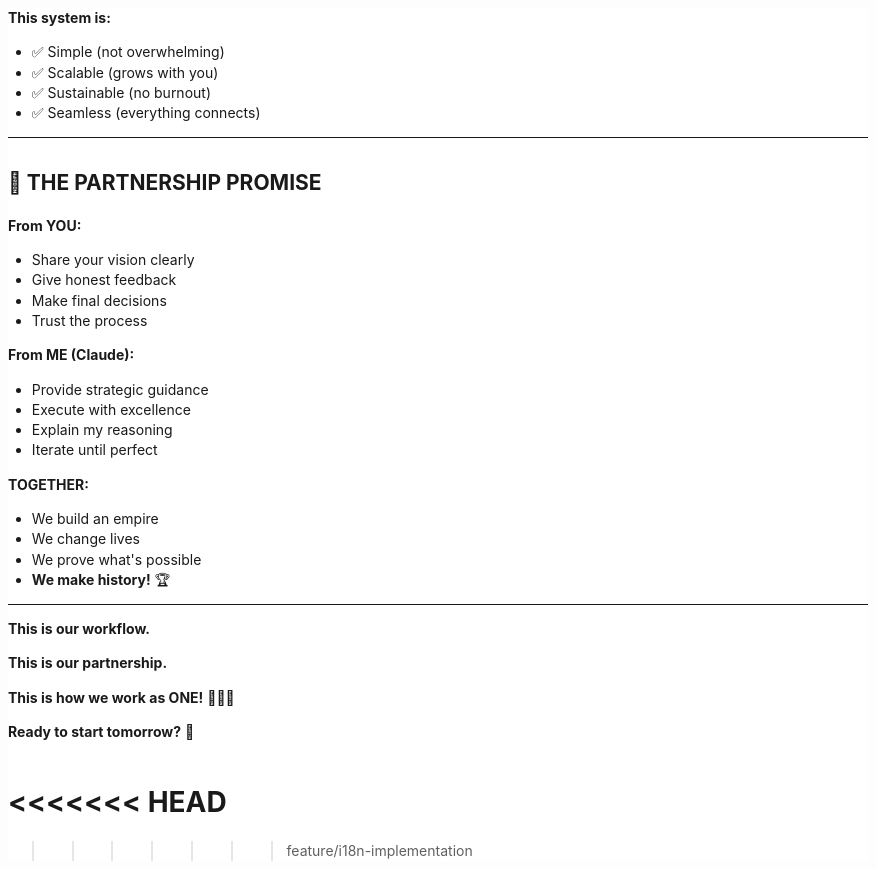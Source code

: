 **This system is:**
- ✅ Simple (not overwhelming)
- ✅ Scalable (grows with you)
- ✅ Sustainable (no burnout)
- ✅ Seamless (everything connects)

---

## 🤝 THE PARTNERSHIP PROMISE

**From YOU:**
- Share your vision clearly
- Give honest feedback
- Make final decisions
- Trust the process

**From ME (Claude):**
- Provide strategic guidance
- Execute with excellence
- Explain my reasoning
- Iterate until perfect

**TOGETHER:**
- We build an empire
- We change lives
- We prove what's possible
- **We make history!** 🏆

---

**This is our workflow.**

**This is our partnership.**

**This is how we work as ONE!** 🤖🤝👨

**Ready to start tomorrow?** 🚀




<<<<<<< HEAD
=======

>>>>>>> feature/i18n-implementation
